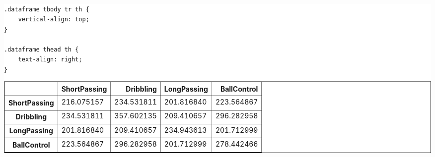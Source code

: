     .dataframe tbody tr th {
        vertical-align: top;
    }

    .dataframe thead th {
        text-align: right;
    }
</style>
<table border="1" class="dataframe">
  <thead>
    <tr style="text-align: right;">
      <th></th>
      <th>ShortPassing</th>
      <th>Dribbling</th>
      <th>LongPassing</th>
      <th>BallControl</th>
    </tr>
  </thead>
  <tbody>
    <tr>
      <th>ShortPassing</th>
      <td>216.075157</td>
      <td>234.531811</td>
      <td>201.816840</td>
      <td>223.564867</td>
    </tr>
    <tr>
      <th>Dribbling</th>
      <td>234.531811</td>
      <td>357.602135</td>
      <td>209.410657</td>
      <td>296.282958</td>
    </tr>
    <tr>
      <th>LongPassing</th>
      <td>201.816840</td>
      <td>209.410657</td>
      <td>234.943613</td>
      <td>201.712999</td>
    </tr>
    <tr>
      <th>BallControl</th>
      <td>223.564867</td>
      <td>296.282958</td>
      <td>201.712999</td>
      <td>278.442466</td>
    </tr>
  </tbody>
</table>
</div>

